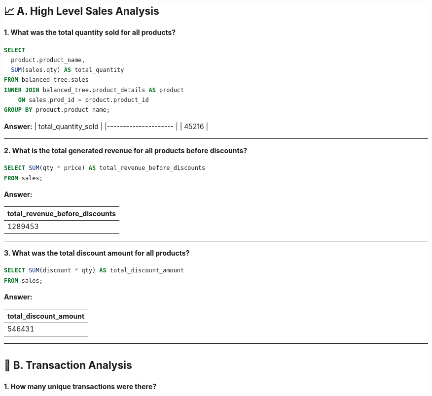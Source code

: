

## 📈 A. High Level Sales Analysis

**1. What was the total quantity sold for all products?**

```sql
SELECT 
  product.product_name, 
  SUM(sales.qty) AS total_quantity
FROM balanced_tree.sales
INNER JOIN balanced_tree.product_details AS product
	ON sales.prod_id = product.product_id
GROUP BY product.product_name;
```

**Answer:**
| total_quantity_sold 	|
|---------------------	|
| 45216               	|

***

**2. What is the total generated revenue for all products before discounts?**

```sql
SELECT SUM(qty * price) AS total_revenue_before_discounts
FROM sales;
```

**Answer:**

| total_revenue_before_discounts 	|
|---------------------	|
| 1289453               	|

***

**3. What was the total discount amount for all products?**

```sql
SELECT SUM(discount * qty) AS total_discount_amount
FROM sales;
```

**Answer:**

| total_discount_amount 	|
|---------------------	|
| 546431               	|

***

## 🧾 B. Transaction Analysis

**1. How many unique transactions were there?**
